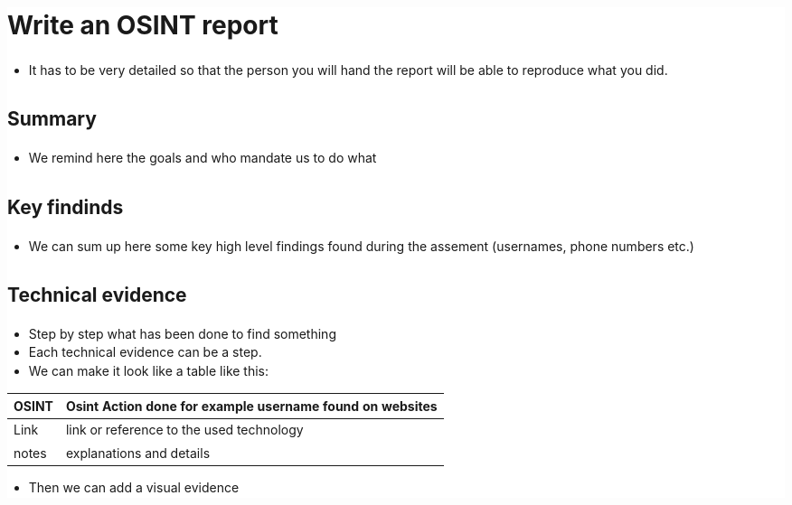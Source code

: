 

 # Write an OSINT report

- It has to be very detailed so that the person you will hand the report will be able to reproduce what you did.

## Summary

- We remind here the goals and who mandate us to do what


## Key findinds

- We can sum up here some key high level findings found during the assement (usernames, phone numbers etc.)

## Technical evidence

- Step by step what has been done to find something
- Each technical evidence can be a step.
- We can make it look like a table like this:  

|OSINT| Osint Action done for example username found on websites|
|-----|---------------------------------------------------------|
|Link| link or reference to the used technology|
|notes|explanations and details|

- Then we can add a visual evidence

